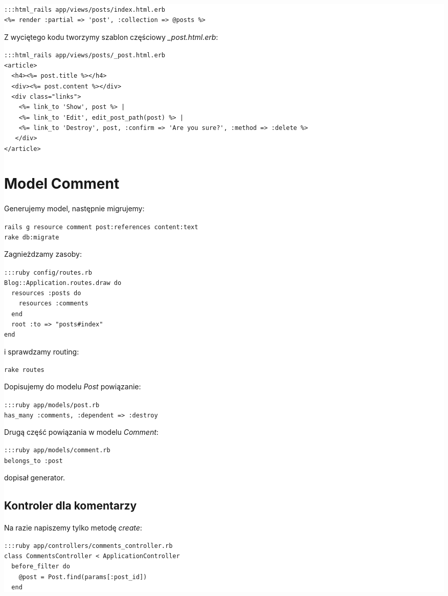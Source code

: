     :::html_rails app/views/posts/index.html.erb
    <%= render :partial => 'post', :collection => @posts %>

Z wyciętego kodu tworzymy szablon częściowy *_post.html.erb*:

    :::html_rails app/views/posts/_post.html.erb
    <article>
      <h4><%= post.title %></h4>
      <div><%= post.content %></div>
      <div class="links">
        <%= link_to 'Show', post %> |
        <%= link_to 'Edit', edit_post_path(post) %> |
        <%= link_to 'Destroy', post, :confirm => 'Are you sure?', :method => :delete %>
       </div>
    </article>


# Model Comment

Generujemy model, następnie migrujemy:

    rails g resource comment post:references content:text
    rake db:migrate

Zagnieżdzamy zasoby:

    :::ruby config/routes.rb
    Blog::Application.routes.draw do
      resources :posts do
        resources :comments
      end
      root :to => "posts#index"
    end

i sprawdzamy routing:

    rake routes

Dopisujemy do modelu *Post* powiązanie:

    :::ruby app/models/post.rb
    has_many :comments, :dependent => :destroy

Drugą część powiązania w modelu *Comment*:

    :::ruby app/models/comment.rb
    belongs_to :post

dopisał generator.


## Kontroler dla komentarzy

Na razie napiszemy tylko metodę *create*:

    :::ruby app/controllers/comments_controller.rb
    class CommentsController < ApplicationController
      before_filter do
        @post = Post.find(params[:post_id])
      end
